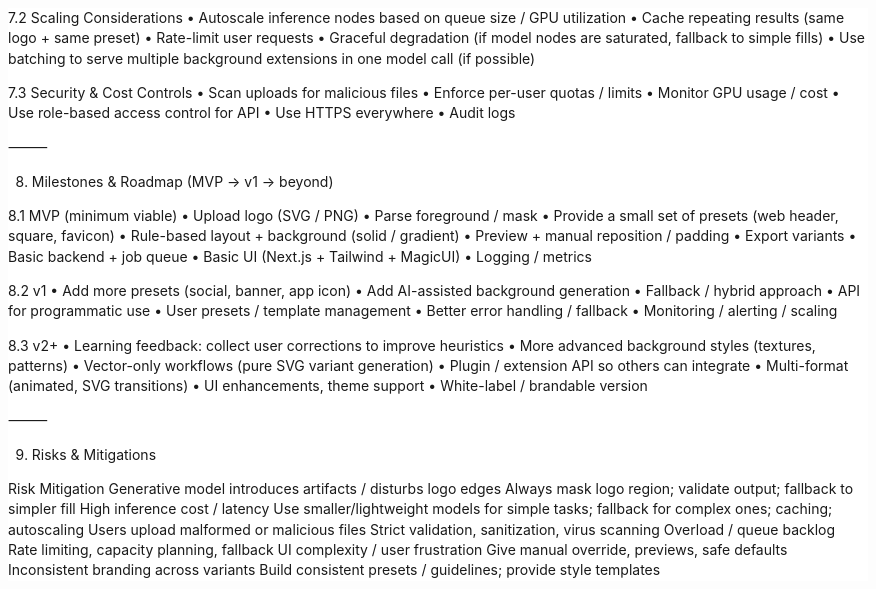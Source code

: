 7.2 Scaling Considerations
• Autoscale inference nodes based on queue size / GPU utilization
• Cache repeating results (same logo + same preset)
• Rate-limit user requests
• Graceful degradation (if model nodes are saturated, fallback to simple fills)
• Use batching to serve multiple background extensions in one model call (if possible)

7.3 Security & Cost Controls
• Scan uploads for malicious files
• Enforce per-user quotas / limits
• Monitor GPU usage / cost
• Use role-based access control for API
• Use HTTPS everywhere
• Audit logs

⸻

8. Milestones & Roadmap (MVP → v1 → beyond)

8.1 MVP (minimum viable)
• Upload logo (SVG / PNG)
• Parse foreground / mask
• Provide a small set of presets (web header, square, favicon)
• Rule-based layout + background (solid / gradient)
• Preview + manual reposition / padding
• Export variants
• Basic backend + job queue
• Basic UI (Next.js + Tailwind + MagicUI)
• Logging / metrics

8.2 v1
• Add more presets (social, banner, app icon)
• Add AI-assisted background generation
• Fallback / hybrid approach
• API for programmatic use
• User presets / template management
• Better error handling / fallback
• Monitoring / alerting / scaling

8.3 v2+
• Learning feedback: collect user corrections to improve heuristics
• More advanced background styles (textures, patterns)
• Vector-only workflows (pure SVG variant generation)
• Plugin / extension API so others can integrate
• Multi-format (animated, SVG transitions)
• UI enhancements, theme support
• White-label / brandable version

⸻

9. Risks & Mitigations

Risk Mitigation
Generative model introduces artifacts / disturbs logo edges Always mask logo region; validate output; fallback to simpler fill
High inference cost / latency Use smaller/lightweight models for simple tasks; fallback for complex ones; caching; autoscaling
Users upload malformed or malicious files Strict validation, sanitization, virus scanning
Overload / queue backlog Rate limiting, capacity planning, fallback
UI complexity / user frustration Give manual override, previews, safe defaults
Inconsistent branding across variants Build consistent presets / guidelines; provide style templates
